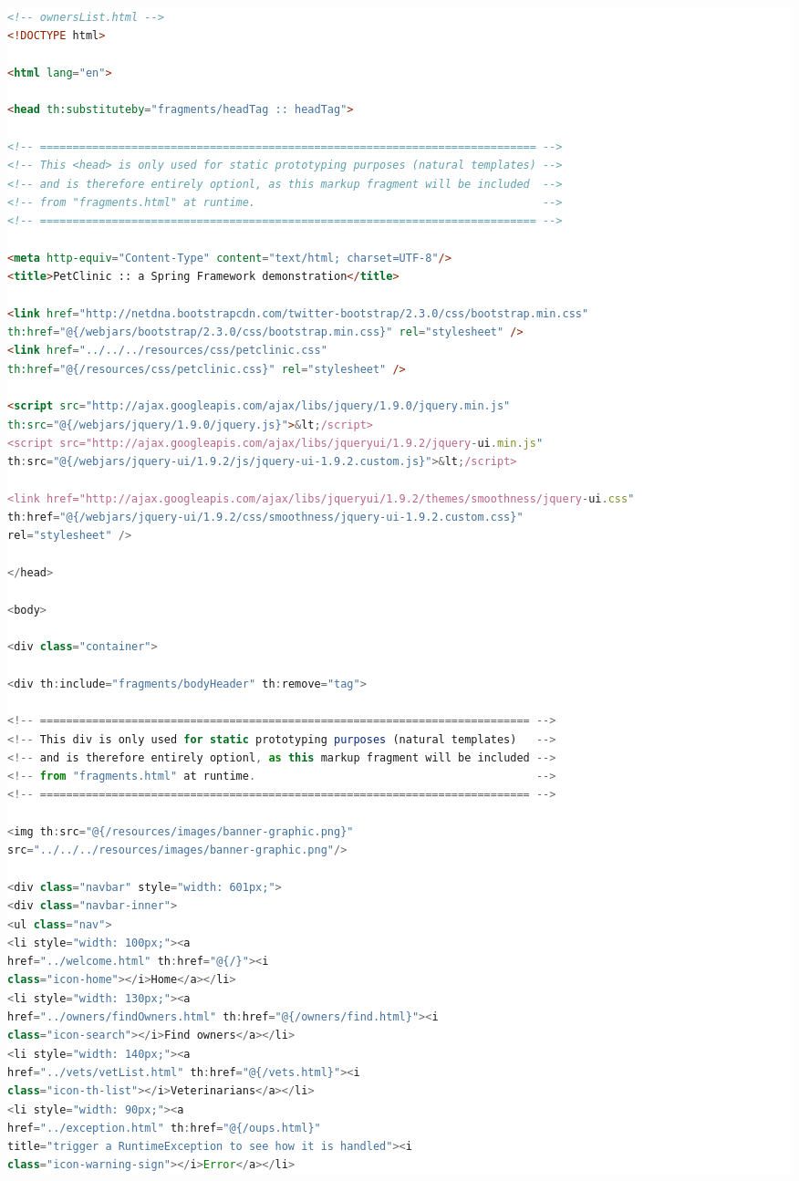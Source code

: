 ```html
<!-- ownersList.html -->
<!DOCTYPE html>

<html lang="en">

<head th:substituteby="fragments/headTag :: headTag">

<!-- ============================================================================ -->
<!-- This <head> is only used for static prototyping purposes (natural templates) -->
<!-- and is therefore entirely optionl, as this markup fragment will be included  -->
<!-- from "fragments.html" at runtime.                                            -->
<!-- ============================================================================ -->

<meta http-equiv="Content-Type" content="text/html; charset=UTF-8"/>
<title>PetClinic :: a Spring Framework demonstration</title>

<link href="http://netdna.bootstrapcdn.com/twitter-bootstrap/2.3.0/css/bootstrap.min.css"
th:href="@{/webjars/bootstrap/2.3.0/css/bootstrap.min.css}" rel="stylesheet" />
<link href="../../../resources/css/petclinic.css"
th:href="@{/resources/css/petclinic.css}" rel="stylesheet" />

<script src="http://ajax.googleapis.com/ajax/libs/jquery/1.9.0/jquery.min.js"
th:src="@{/webjars/jquery/1.9.0/jquery.js}">&lt;/script>
<script src="http://ajax.googleapis.com/ajax/libs/jqueryui/1.9.2/jquery-ui.min.js"
th:src="@{/webjars/jquery-ui/1.9.2/js/jquery-ui-1.9.2.custom.js}">&lt;/script>

<link href="http://ajax.googleapis.com/ajax/libs/jqueryui/1.9.2/themes/smoothness/jquery-ui.css"
th:href="@{/webjars/jquery-ui/1.9.2/css/smoothness/jquery-ui-1.9.2.custom.css}"
rel="stylesheet" />

</head>

<body>

<div class="container">

<div th:include="fragments/bodyHeader" th:remove="tag">

<!-- =========================================================================== -->
<!-- This div is only used for static prototyping purposes (natural templates)   -->
<!-- and is therefore entirely optionl, as this markup fragment will be included -->
<!-- from "fragments.html" at runtime.                                           -->
<!-- =========================================================================== -->

<img th:src="@{/resources/images/banner-graphic.png}"
src="../../../resources/images/banner-graphic.png"/>

<div class="navbar" style="width: 601px;">
<div class="navbar-inner">
<ul class="nav">
<li style="width: 100px;"><a
href="../welcome.html" th:href="@{/}"><i
class="icon-home"></i>Home</a></li>
<li style="width: 130px;"><a
href="../owners/findOwners.html" th:href="@{/owners/find.html}"><i
class="icon-search"></i>Find owners</a></li>
<li style="width: 140px;"><a
href="../vets/vetList.html" th:href="@{/vets.html}"><i
class="icon-th-list"></i>Veterinarians</a></li>
<li style="width: 90px;"><a
href="../exception.html" th:href="@{/oups.html}"
title="trigger a RuntimeException to see how it is handled"><i
class="icon-warning-sign"></i>Error</a></li>
```